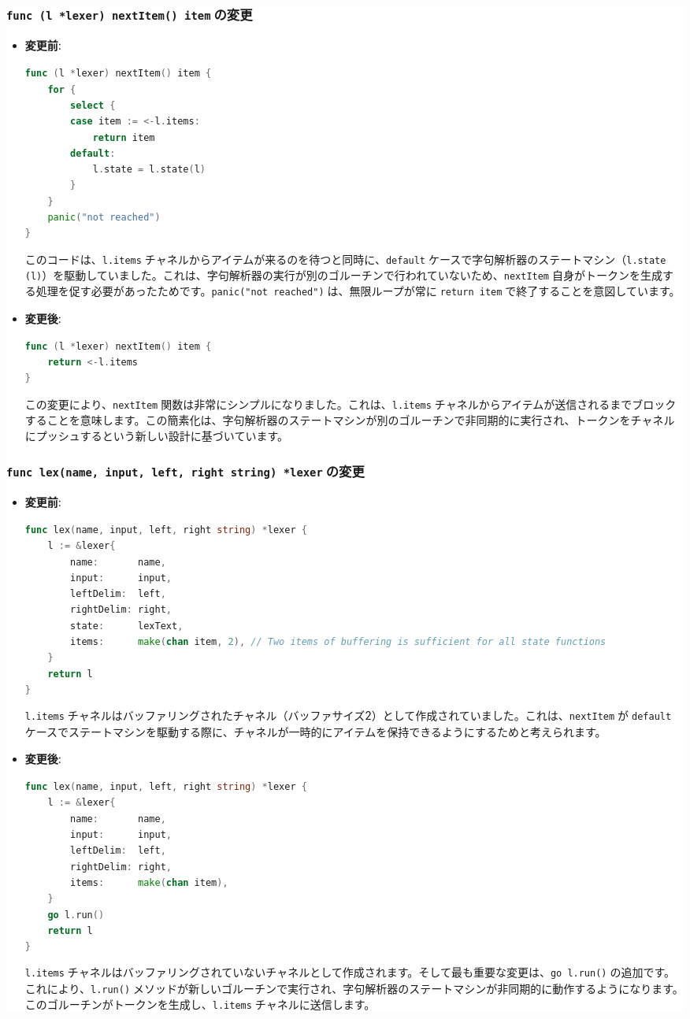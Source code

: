 ### `func (l *lexer) nextItem() item` の変更

*   **変更前**:
    ```go
    func (l *lexer) nextItem() item {
    	for {
    		select {
    		case item := <-l.items:
    			return item
    		default:
    			l.state = l.state(l)
    		}
    	}
    	panic("not reached")
    }
    ```
    このコードは、`l.items` チャネルからアイテムが来るのを待つと同時に、`default` ケースで字句解析器のステートマシン（`l.state(l)`）を駆動していました。これは、字句解析器の実行が別のゴルーチンで行われていないため、`nextItem` 自身がトークンを生成する処理を促す必要があったためです。`panic("not reached")` は、無限ループが常に `return item` で終了することを意図しています。

*   **変更後**:
    ```go
    func (l *lexer) nextItem() item {
    	return <-l.items
    }
    ```
    この変更により、`nextItem` 関数は非常にシンプルになりました。これは、`l.items` チャネルからアイテムが送信されるまでブロックすることを意味します。この簡素化は、字句解析器のステートマシンが別のゴルーチンで非同期的に実行され、トークンをチャネルにプッシュするという新しい設計に基づいています。

### `func lex(name, input, left, right string) *lexer` の変更

*   **変更前**:
    ```go
    func lex(name, input, left, right string) *lexer {
    	l := &lexer{
    		name:       name,
    		input:      input,
    		leftDelim:  left,
    		rightDelim: right,
    		state:      lexText,
    		items:      make(chan item, 2), // Two items of buffering is sufficient for all state functions
    	}
    	return l
    }
    ```
    `l.items` チャネルはバッファリングされたチャネル（バッファサイズ2）として作成されていました。これは、`nextItem` が `default` ケースでステートマシンを駆動する際に、チャネルが一時的にアイテムを保持できるようにするためと考えられます。

*   **変更後**:
    ```go
    func lex(name, input, left, right string) *lexer {
    	l := &lexer{
    		name:       name,
    		input:      input,
    		leftDelim:  left,
    		rightDelim: right,
    		items:      make(chan item),
    	}
    	go l.run()
    	return l
    }
    ```
    `l.items` チャネルはバッファリングされていないチャネルとして作成されます。そして最も重要な変更は、`go l.run()` の追加です。これにより、`l.run()` メソッドが新しいゴルーチンで実行され、字句解析器のステートマシンが非同期的に動作するようになります。このゴルーチンがトークンを生成し、`l.items` チャネルに送信します。
